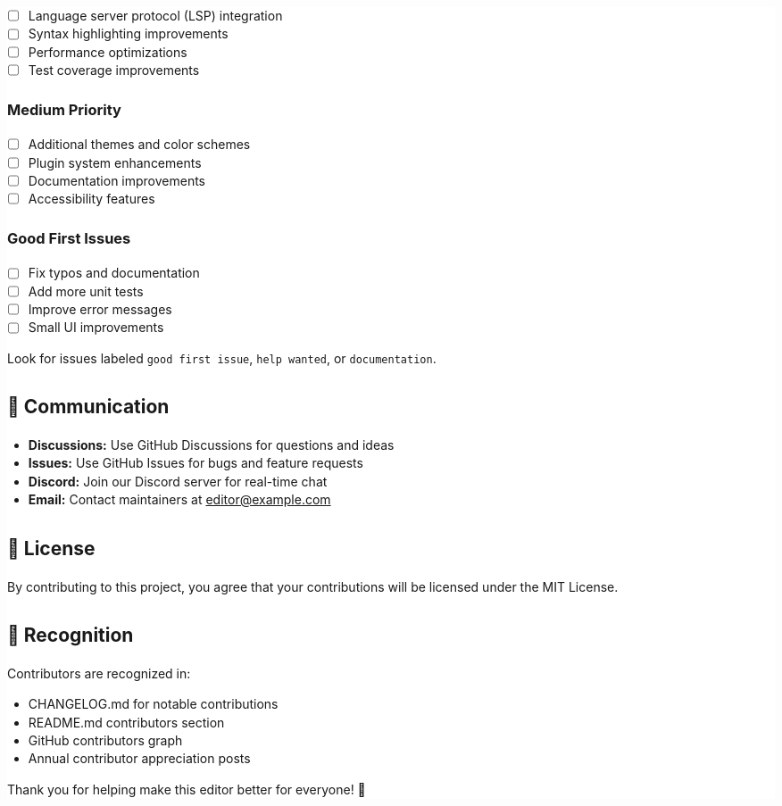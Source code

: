 - [ ] Language server protocol (LSP) integration
- [ ] Syntax highlighting improvements
- [ ] Performance optimizations
- [ ] Test coverage improvements

### Medium Priority

- [ ] Additional themes and color schemes
- [ ] Plugin system enhancements
- [ ] Documentation improvements
- [ ] Accessibility features

### Good First Issues

- [ ] Fix typos and documentation
- [ ] Add more unit tests
- [ ] Improve error messages
- [ ] Small UI improvements

Look for issues labeled `good first issue`, `help wanted`, or `documentation`.

## 💬 Communication

- **Discussions:** Use GitHub Discussions for questions and ideas
- **Issues:** Use GitHub Issues for bugs and feature requests
- **Discord:** Join our Discord server for real-time chat
- **Email:** Contact maintainers at editor@example.com

## 📄 License

By contributing to this project, you agree that your contributions will be licensed under the MIT License.

## 🙏 Recognition

Contributors are recognized in:

- CHANGELOG.md for notable contributions
- README.md contributors section
- GitHub contributors graph
- Annual contributor appreciation posts

Thank you for helping make this editor better for everyone! 🎉
